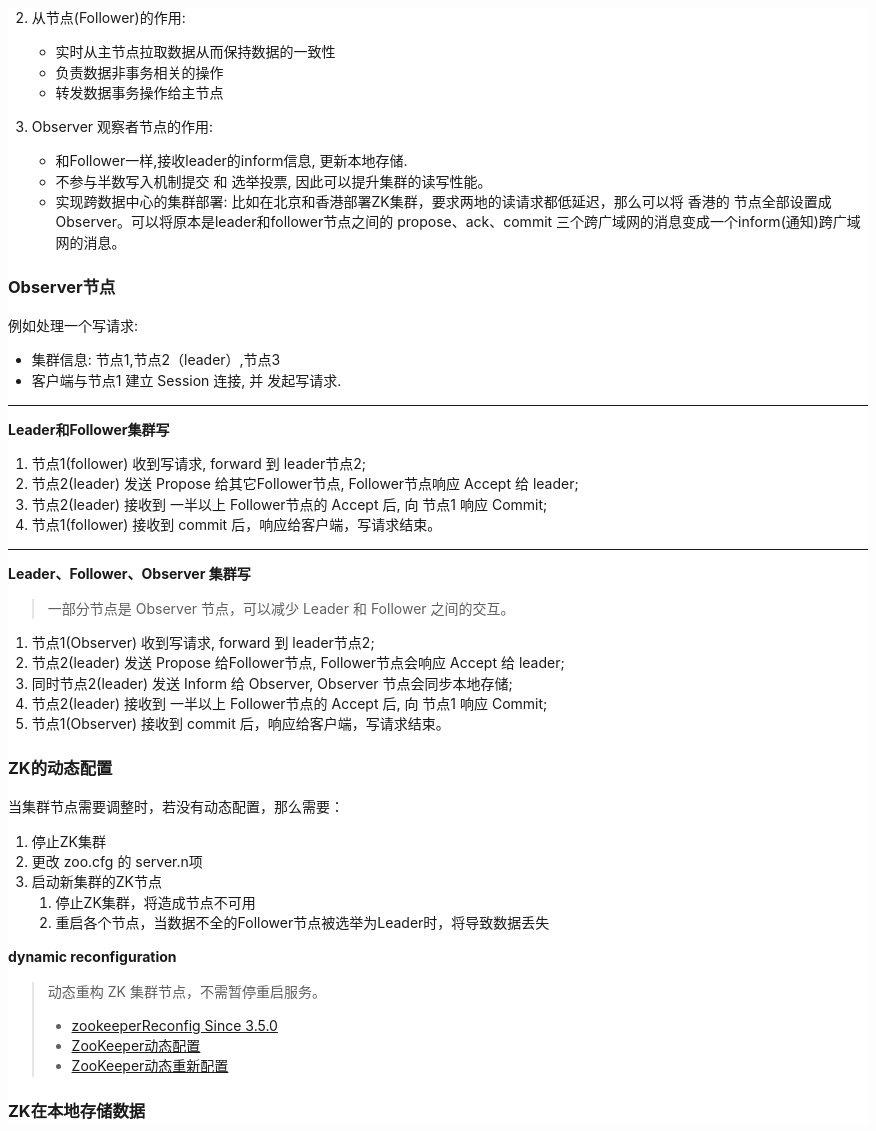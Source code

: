 2. 从节点(Follower)的作用:
    - 实时从主节点拉取数据从而保持数据的一致性
    - 负责数据非事务相关的操作
    - 转发数据事务操作给主节点

3. Observer 观察者节点的作用:
    - 和Follower一样,接收leader的inform信息, 更新本地存储.
    - 不参与半数写入机制提交 和 选举投票, 因此可以提升集群的读写性能。
    - 实现跨数据中心的集群部署:
      比如在北京和香港部署ZK集群，要求两地的读请求都低延迟，那么可以将 香港的 节点全部设置成
      Observer。可以将原本是leader和follower节点之间的 propose、ack、commit
      三个跨广域网的消息变成一个inform(通知)跨广域网的消息。

### Observer节点

例如处理一个写请求:

- 集群信息: 节点1,节点2（leader）,节点3
- 客户端与节点1 建立 Session 连接, 并 发起写请求.

---
**Leader和Follower集群写**

1. 节点1(follower) 收到写请求, forward 到 leader节点2;
2. 节点2(leader) 发送 Propose 给其它Follower节点, Follower节点响应 Accept 给 leader;
3. 节点2(leader) 接收到 一半以上 Follower节点的 Accept 后, 向 节点1 响应 Commit;
4. 节点1(follower) 接收到 commit 后，响应给客户端，写请求结束。

---
**Leader、Follower、Observer 集群写**
> 一部分节点是 Observer 节点，可以减少 Leader 和 Follower 之间的交互。

1. 节点1(Observer) 收到写请求, forward 到 leader节点2;
2. 节点2(leader) 发送 Propose 给Follower节点, Follower节点会响应 Accept 给 leader;
3. 同时节点2(leader) 发送 Inform 给 Observer, Observer 节点会同步本地存储;
4. 节点2(leader) 接收到 一半以上 Follower节点的 Accept 后, 向 节点1 响应 Commit;
5. 节点1(Observer) 接收到 commit 后，响应给客户端，写请求结束。

### ZK的动态配置

当集群节点需要调整时，若没有动态配置，那么需要：

1. 停止ZK集群
2. 更改 zoo.cfg 的 server.n项
3. 启动新集群的ZK节点
    1. 停止ZK集群，将造成节点不可用
    2. 重启各个节点，当数据不全的Follower节点被选举为Leader时，将导致数据丢失

**dynamic reconfiguration**
> 动态重构 ZK 集群节点，不需暂停重启服务。
> - [zookeeperReconfig Since 3.5.0](https://zookeeper.apache.org/doc/r3.8.0/zookeeperReconfig.html)
> - [ZooKeeper动态配置](https://www.cnblogs.com/dupang/p/5649843.html)
> - [ZooKeeper动态重新配置](https://blog.csdn.net/Aria_Miazzy/article/details/86609693)

### ZK在本地存储数据
